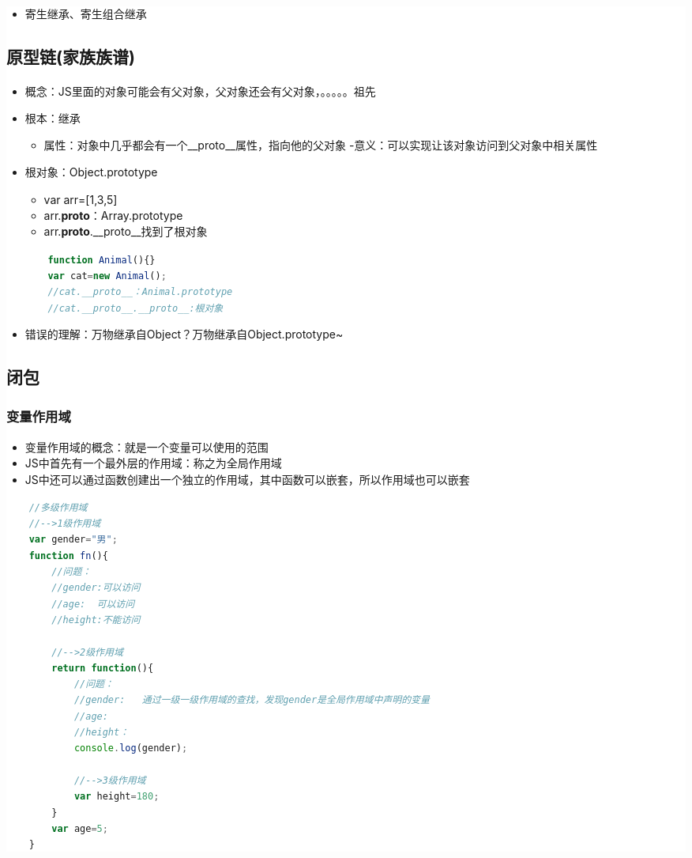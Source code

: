 + 寄生继承、寄生组合继承

## 原型链(家族族谱)
+ 概念：JS里面的对象可能会有父对象，父对象还会有父对象，。。。。。祖先
+ 根本：继承
    - 属性：对象中几乎都会有一个__proto__属性，指向他的父对象
        -意义：可以实现让该对象访问到父对象中相关属性
+ 根对象：Object.prototype
    - var arr=[1,3,5]
    - arr.__proto__：Array.prototype
    - arr.__proto__.__proto__找到了根对象

    ```js
        function Animal(){}
        var cat=new Animal();
        //cat.__proto__：Animal.prototype
        //cat.__proto__.__proto__:根对象
    ```
+ 错误的理解：万物继承自Object？万物继承自Object.prototype~

## 闭包
### 变量作用域
+ 变量作用域的概念：就是一个变量可以使用的范围
+ JS中首先有一个最外层的作用域：称之为全局作用域
+ JS中还可以通过函数创建出一个独立的作用域，其中函数可以嵌套，所以作用域也可以嵌套

```js
    //多级作用域
    //-->1级作用域
    var gender="男";
    function fn(){
        //问题：
        //gender:可以访问
        //age:  可以访问
        //height:不能访问

        //-->2级作用域
        return function(){
            //问题：
            //gender:   通过一级一级作用域的查找，发现gender是全局作用域中声明的变量
            //age:
            //height：
            console.log(gender);

            //-->3级作用域
            var height=180;
        }
        var age=5;
    }
```
